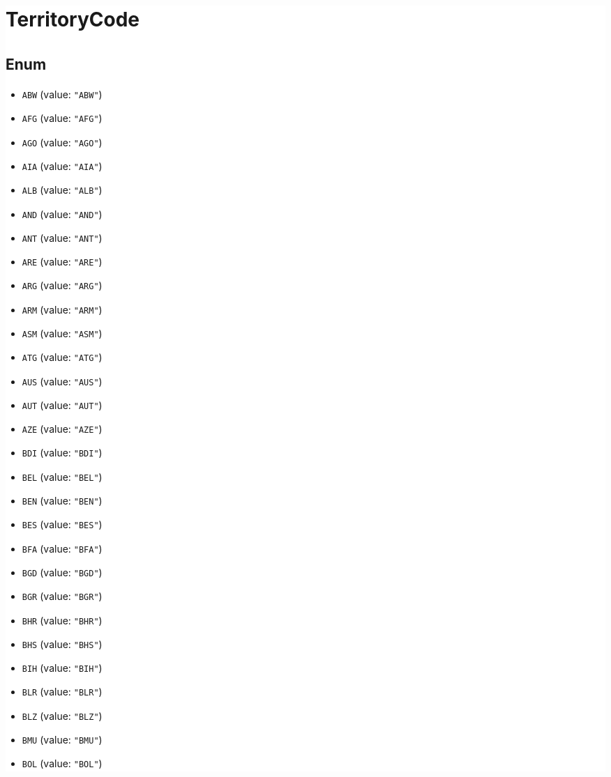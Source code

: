 # TerritoryCode

## Enum


* `ABW` (value: `"ABW"`)

* `AFG` (value: `"AFG"`)

* `AGO` (value: `"AGO"`)

* `AIA` (value: `"AIA"`)

* `ALB` (value: `"ALB"`)

* `AND` (value: `"AND"`)

* `ANT` (value: `"ANT"`)

* `ARE` (value: `"ARE"`)

* `ARG` (value: `"ARG"`)

* `ARM` (value: `"ARM"`)

* `ASM` (value: `"ASM"`)

* `ATG` (value: `"ATG"`)

* `AUS` (value: `"AUS"`)

* `AUT` (value: `"AUT"`)

* `AZE` (value: `"AZE"`)

* `BDI` (value: `"BDI"`)

* `BEL` (value: `"BEL"`)

* `BEN` (value: `"BEN"`)

* `BES` (value: `"BES"`)

* `BFA` (value: `"BFA"`)

* `BGD` (value: `"BGD"`)

* `BGR` (value: `"BGR"`)

* `BHR` (value: `"BHR"`)

* `BHS` (value: `"BHS"`)

* `BIH` (value: `"BIH"`)

* `BLR` (value: `"BLR"`)

* `BLZ` (value: `"BLZ"`)

* `BMU` (value: `"BMU"`)

* `BOL` (value: `"BOL"`)
